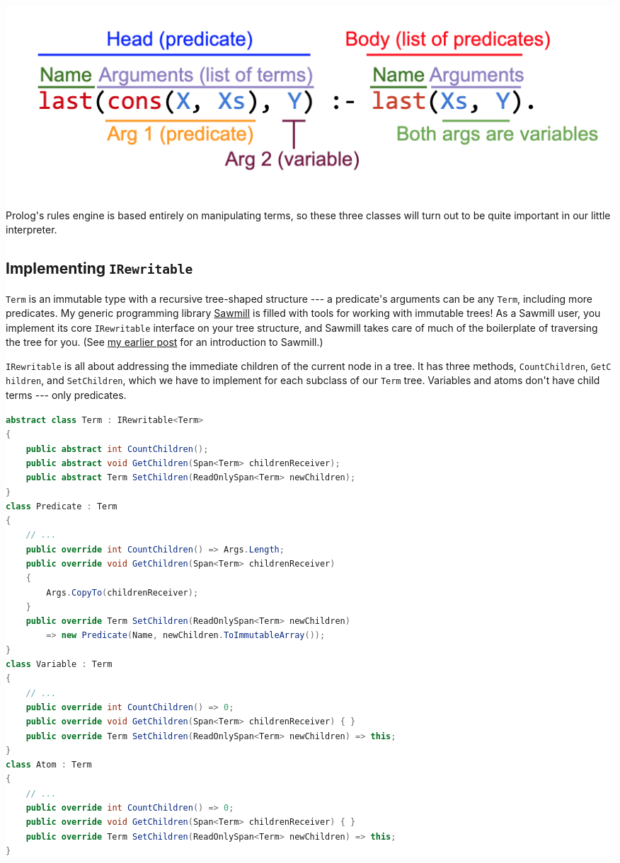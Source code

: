 <img src="/images/2019-12-01-write-you-a-prolog/anatomy.png" alt="Anatomy of a Rule" width="900" />

Prolog's rules engine is based entirely on manipulating terms, so these three classes will turn out to be quite important in our little interpreter.


Implementing `IRewritable`
--------------------------

`Term` is an immutable type with a recursive tree-shaped structure --- a predicate's arguments can be any `Term`, including more predicates. My generic programming library [Sawmill](https://github.com/benjamin-hodgson/Sawmill) is filled with tools for working with immutable trees! As a Sawmill user, you implement its core `IRewritable` interface on your tree structure, and Sawmill takes care of much of the boilerplate of traversing the tree for you. (See [my earlier post](https://www.benjamin.pizza/posts/2017-11-13-recursion-without-recursion.html) for an introduction to Sawmill.)

`IRewritable` is all about addressing the immediate children of the current node in a tree. It has three methods, `CountChildren`, `GetChildren`, and `SetChildren`, which we have to implement for each subclass of our `Term` tree. Variables and atoms don't have child terms --- only predicates.

```csharp
abstract class Term : IRewritable<Term>
{
    public abstract int CountChildren();
    public abstract void GetChildren(Span<Term> childrenReceiver);
    public abstract Term SetChildren(ReadOnlySpan<Term> newChildren);
}
class Predicate : Term
{
    // ...
    public override int CountChildren() => Args.Length;
    public override void GetChildren(Span<Term> childrenReceiver)
    {
        Args.CopyTo(childrenReceiver);
    }
    public override Term SetChildren(ReadOnlySpan<Term> newChildren)
        => new Predicate(Name, newChildren.ToImmutableArray());
}
class Variable : Term
{
    // ...
    public override int CountChildren() => 0;
    public override void GetChildren(Span<Term> childrenReceiver) { }
    public override Term SetChildren(ReadOnlySpan<Term> newChildren) => this;
}
class Atom : Term
{
    // ...
    public override int CountChildren() => 0;
    public override void GetChildren(Span<Term> childrenReceiver) { }
    public override Term SetChildren(ReadOnlySpan<Term> newChildren) => this;
}
```